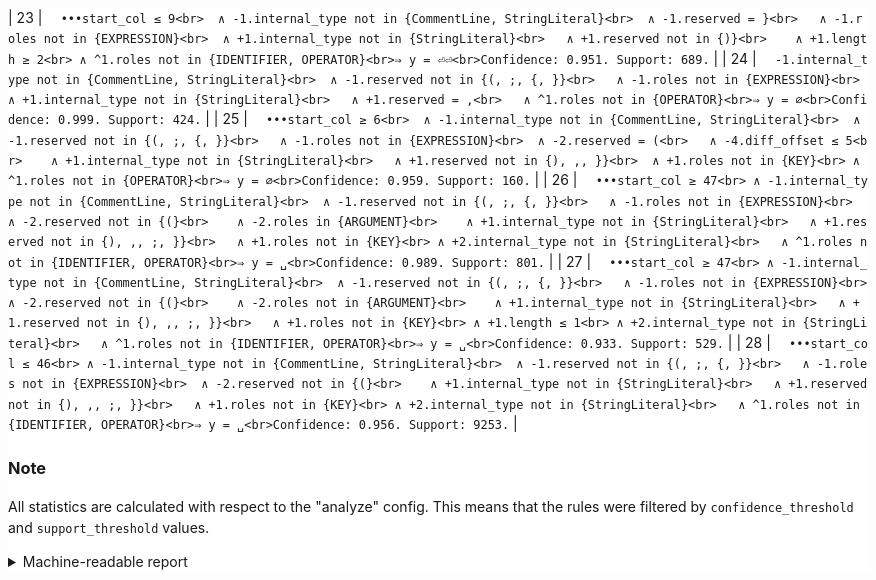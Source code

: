| 23 | `  •••start_col ≤ 9<br>	∧ -1.internal_type not in {CommentLine, StringLiteral}<br>	∧ -1.reserved = }<br>	∧ -1.roles not in {EXPRESSION}<br>	∧ +1.internal_type not in {StringLiteral}<br>	∧ +1.reserved not in {)}<br>	∧ +1.length ≥ 2<br>	∧ ^1.roles not in {IDENTIFIER, OPERATOR}<br>⇒ y = ⏎⏎<br>Confidence: 0.951. Support: 689.` |
| 24 | `  -1.internal_type not in {CommentLine, StringLiteral}<br>	∧ -1.reserved not in {(, ;, {, }}<br>	∧ -1.roles not in {EXPRESSION}<br>	∧ +1.internal_type not in {StringLiteral}<br>	∧ +1.reserved = ,<br>	∧ ^1.roles not in {OPERATOR}<br>⇒ y = ∅<br>Confidence: 0.999. Support: 424.` |
| 25 | `  •••start_col ≥ 6<br>	∧ -1.internal_type not in {CommentLine, StringLiteral}<br>	∧ -1.reserved not in {(, ;, {, }}<br>	∧ -1.roles not in {EXPRESSION}<br>	∧ -2.reserved = (<br>	∧ -4.diff_offset ≤ 5<br>	∧ +1.internal_type not in {StringLiteral}<br>	∧ +1.reserved not in {), ,, }}<br>	∧ +1.roles not in {KEY}<br>	∧ ^1.roles not in {OPERATOR}<br>⇒ y = ∅<br>Confidence: 0.959. Support: 160.` |
| 26 | `  •••start_col ≥ 47<br>	∧ -1.internal_type not in {CommentLine, StringLiteral}<br>	∧ -1.reserved not in {(, ;, {, }}<br>	∧ -1.roles not in {EXPRESSION}<br>	∧ -2.reserved not in {(}<br>	∧ -2.roles in {ARGUMENT}<br>	∧ +1.internal_type not in {StringLiteral}<br>	∧ +1.reserved not in {), ,, ;, }}<br>	∧ +1.roles not in {KEY}<br>	∧ +2.internal_type not in {StringLiteral}<br>	∧ ^1.roles not in {IDENTIFIER, OPERATOR}<br>⇒ y = ␣<br>Confidence: 0.989. Support: 801.` |
| 27 | `  •••start_col ≥ 47<br>	∧ -1.internal_type not in {CommentLine, StringLiteral}<br>	∧ -1.reserved not in {(, ;, {, }}<br>	∧ -1.roles not in {EXPRESSION}<br>	∧ -2.reserved not in {(}<br>	∧ -2.roles not in {ARGUMENT}<br>	∧ +1.internal_type not in {StringLiteral}<br>	∧ +1.reserved not in {), ,, ;, }}<br>	∧ +1.roles not in {KEY}<br>	∧ +1.length ≤ 1<br>	∧ +2.internal_type not in {StringLiteral}<br>	∧ ^1.roles not in {IDENTIFIER, OPERATOR}<br>⇒ y = ␣<br>Confidence: 0.933. Support: 529.` |
| 28 | `  •••start_col ≤ 46<br>	∧ -1.internal_type not in {CommentLine, StringLiteral}<br>	∧ -1.reserved not in {(, ;, {, }}<br>	∧ -1.roles not in {EXPRESSION}<br>	∧ -2.reserved not in {(}<br>	∧ +1.internal_type not in {StringLiteral}<br>	∧ +1.reserved not in {), ,, ;, }}<br>	∧ +1.roles not in {KEY}<br>	∧ +2.internal_type not in {StringLiteral}<br>	∧ ^1.roles not in {IDENTIFIER, OPERATOR}<br>⇒ y = ␣<br>Confidence: 0.956. Support: 9253.` |

### Note
All statistics are calculated with respect to the "analyze" config. This means that the rules were filtered by
`confidence_threshold` and `support_threshold` values.

<details><summary>Machine-readable report</summary></details>
